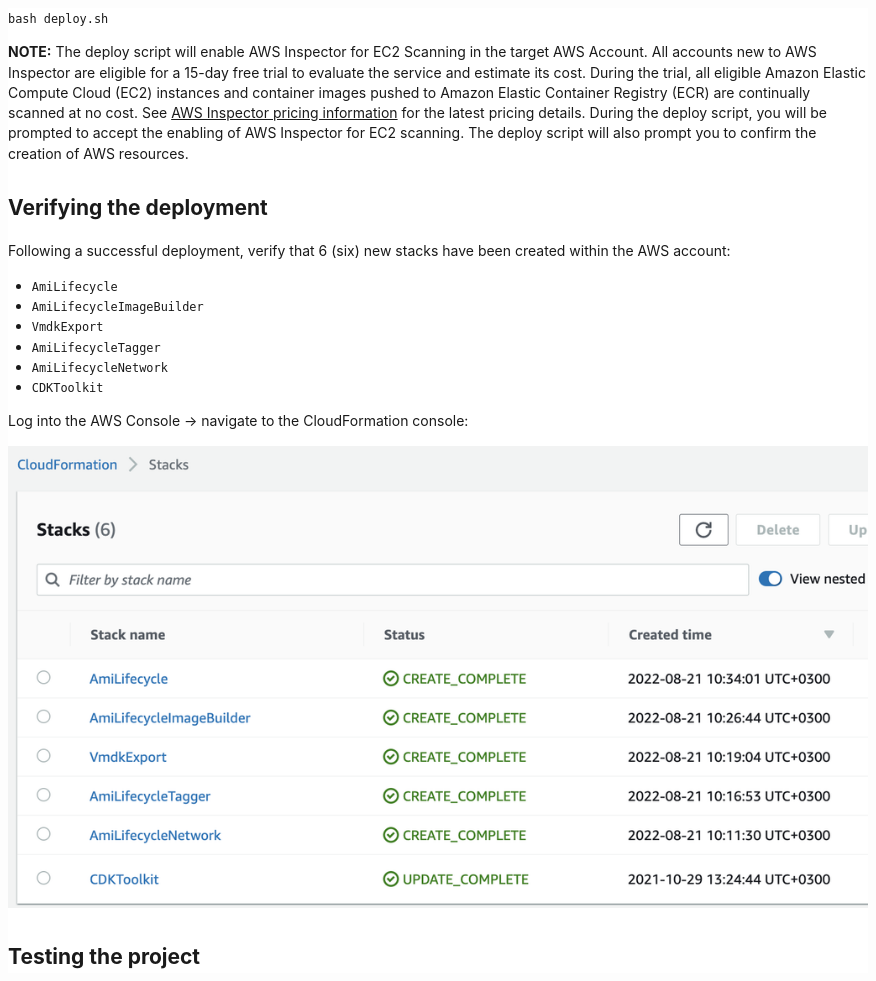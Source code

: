 ```
bash deploy.sh
```

**NOTE:** The deploy script will enable AWS Inspector for EC2 Scanning in the target AWS Account. All accounts new to AWS Inspector are eligible for a 15-day free trial to evaluate the service and estimate its cost. During the trial, all eligible Amazon Elastic Compute Cloud (EC2) instances and container images pushed to Amazon Elastic Container Registry (ECR) are continually scanned at no cost. See [AWS Inspector pricing information](https://aws.amazon.com/inspector/pricing/) for the latest pricing details. During the deploy script, you will be prompted to accept the enabling of AWS Inspector for EC2 scanning. The deploy script will also prompt you to confirm the creation of AWS resources.

## Verifying the deployment

Following a successful deployment, verify that 6 (six) new stacks have been created within the AWS account:

* `AmiLifecycle`
* `AmiLifecycleImageBuilder`
* `VmdkExport`
* `AmiLifecycleTagger`
* `AmiLifecycleNetwork`
* `CDKToolkit`

Log into the AWS Console → navigate to the CloudFormation console:

![CloudFormation Stack verification](docs/assets/screenshots/01-cloudformation-stacks.png)

## Testing the project

